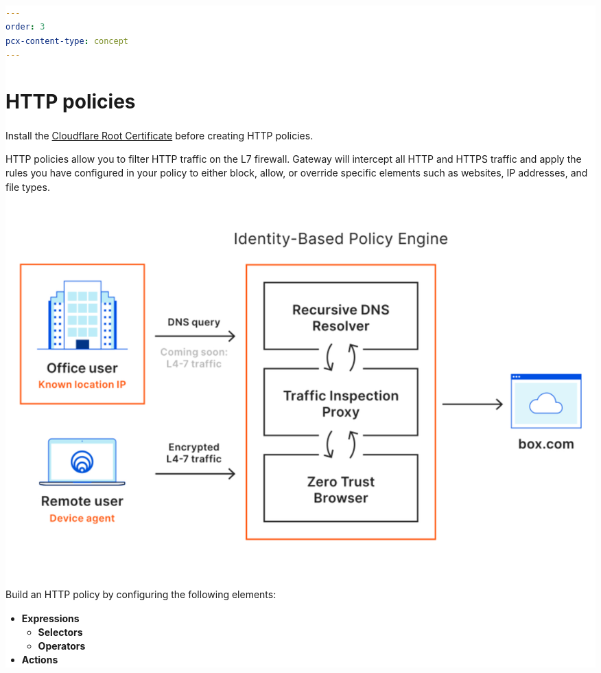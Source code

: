 ```yaml
---
order: 3
pcx-content-type: concept
---
```


# HTTP policies

<Aside>

Install the <a href="/connections/connect-devices/warp/install-cloudflare-cert">Cloudflare Root Certificate</a> before creating HTTP policies.

</Aside>

HTTP policies allow you to filter HTTP traffic on the L7 firewall. Gateway will intercept all HTTP and HTTPS traffic and apply the rules you have configured in your policy to either block, allow, or override specific elements such as websites, IP addresses, and file types.

![Gateway flow HTTP](../../../static/documentation/policies/gateway-identity-diagram.jpg)

Build an HTTP policy by configuring the following elements:

*   **Expressions**
    *   **Selectors**
    *   **Operators**
*   **Actions**

